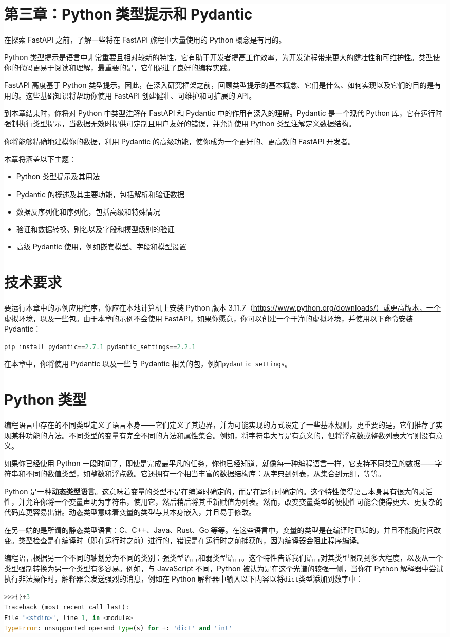 

# 第三章：Python 类型提示和 Pydantic

在探索 FastAPI 之前，了解一些将在 FastAPI 旅程中大量使用的 Python 概念是有用的。

Python 类型提示是语言中非常重要且相对较新的特性，它有助于开发者提高工作效率，为开发流程带来更大的健壮性和可维护性。类型使你的代码更易于阅读和理解，最重要的是，它们促进了良好的编程实践。

FastAPI 高度基于 Python 类型提示。因此，在深入研究框架之前，回顾类型提示的基本概念、它们是什么、如何实现以及它们的目的是有用的。这些基础知识将帮助你使用 FastAPI 创建健壮、可维护和可扩展的 API。

到本章结束时，你将对 Python 中类型注解在 FastAPI 和 Pydantic 中的作用有深入的理解。Pydantic 是一个现代 Python 库，它在运行时强制执行类型提示，当数据无效时提供可定制且用户友好的错误，并允许使用 Python 类型注解定义数据结构。

你将能够精确地建模你的数据，利用 Pydantic 的高级功能，使你成为一个更好的、更高效的 FastAPI 开发者。

本章将涵盖以下主题：

+   Python 类型提示及其用法

+   Pydantic 的概述及其主要功能，包括解析和验证数据

+   数据反序列化和序列化，包括高级和特殊情况

+   验证和数据转换、别名以及字段和模型级别的验证

+   高级 Pydantic 使用，例如嵌套模型、字段和模型设置

# 技术要求

要运行本章中的示例应用程序，你应在本地计算机上安装 Python 版本 3.11.7（https://www.python.org/downloads/）或更高版本，一个虚拟环境，以及一些包。由于本章的示例不会使用 FastAPI，如果你愿意，你可以创建一个干净的虚拟环境，并使用以下命令安装 Pydantic：

```py
pip install pydantic==2.7.1 pydantic_settings==2.2.1
```

在本章中，你将使用 Pydantic 以及一些与 Pydantic 相关的包，例如`pydantic_settings`。

# Python 类型

编程语言中存在的不同类型定义了语言本身——它们定义了其边界，并为可能实现的方式设定了一些基本规则，更重要的是，它们推荐了实现某种功能的方法。不同类型的变量有完全不同的方法和属性集合。例如，将字符串大写是有意义的，但将浮点数或整数列表大写则没有意义。

如果你已经使用 Python 一段时间了，即使是完成最平凡的任务，你也已经知道，就像每一种编程语言一样，它支持不同类型的数据——字符串和不同的数值类型，如整数和浮点数。它还拥有一个相当丰富的数据结构库：从字典到列表，从集合到元组，等等。

Python 是一种**动态类型语言**。这意味着变量的类型不是在编译时确定的，而是在运行时确定的。这个特性使得语言本身具有很大的灵活性，并允许你将一个变量声明为字符串，使用它，然后稍后将其重新赋值为列表。然而，改变变量类型的便捷性可能会使得更大、更复杂的代码库更容易出错。动态类型意味着变量的类型与其本身嵌入，并且易于修改。

在另一端的是所谓的静态类型语言：C、C++、Java、Rust、Go 等等。在这些语言中，变量的类型是在编译时已知的，并且不能随时间改变。类型检查是在编译时（即在运行时之前）进行的，错误是在运行时之前捕获的，因为编译器会阻止程序编译。

编程语言根据另一个不同的轴划分为不同的类别：强类型语言和弱类型语言。这个特性告诉我们语言对其类型限制到多大程度，以及从一个类型强制转换为另一个类型有多容易。例如，与 JavaScript 不同，Python 被认为是在这个光谱的较强一侧，当你在 Python 解释器中尝试执行非法操作时，解释器会发送强烈的消息，例如在 Python 解释器中输入以下内容以将`dict`类型添加到数字中：

```py
>>>{}+3
Traceback (most recent call last):
File "<stdin>", line 1, in <module>
TypeError: unsupported operand type(s) for +: 'dict' and 'int'
```
